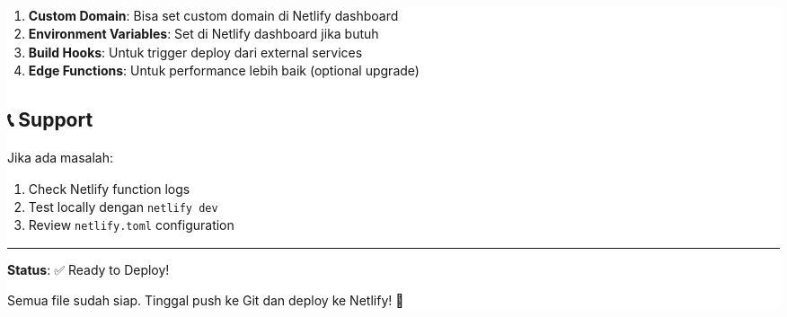 1. **Custom Domain**: Bisa set custom domain di Netlify dashboard
2. **Environment Variables**: Set di Netlify dashboard jika butuh
3. **Build Hooks**: Untuk trigger deploy dari external services
4. **Edge Functions**: Untuk performance lebih baik (optional upgrade)

## 📞 Support

Jika ada masalah:
1. Check Netlify function logs
2. Test locally dengan `netlify dev`
3. Review `netlify.toml` configuration

---

**Status**: ✅ Ready to Deploy!

Semua file sudah siap. Tinggal push ke Git dan deploy ke Netlify! 🚀
